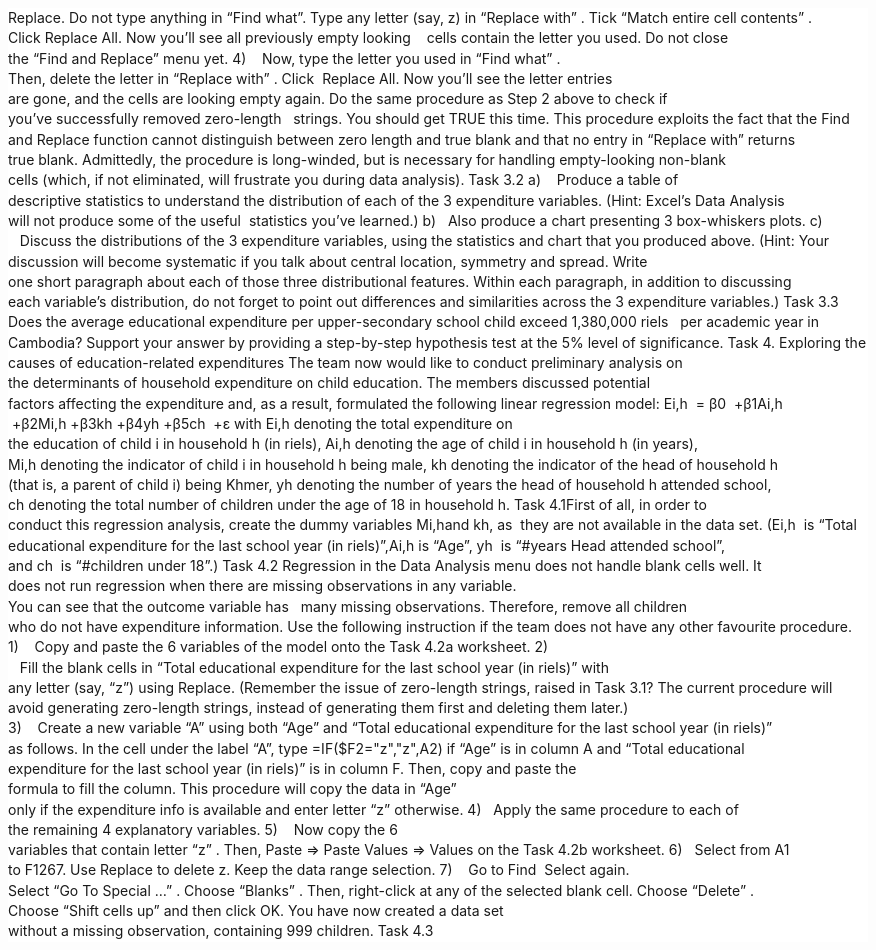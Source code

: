 Replace. Do not type anything in “Find what”. Type any letter (say, z) in “Replace with” . Tick “Match entire cell contents” . Click Replace All. Now you’ll see all previously empty looking    cells contain the letter you used. Do not close the “Find and Replace” menu yet.
4)    Now, type the letter you used in “Find what” . Then, delete the letter in “Replace with” . Click  Replace All. Now you’ll see the letter entries are gone, and the cells are looking empty again. Do the same procedure as Step 2 above to check if you’ve successfully removed zero-length   strings. You should get TRUE this time.
This procedure exploits the fact that the Find and Replace function cannot distinguish between zero length and true blank and that no entry in “Replace with” returns true blank. Admittedly, the procedure is long-winded, but is necessary for handling empty-looking non-blank cells (which, if not eliminated, will frustrate you during data analysis).
Task 3.2
a)    Produce a table of descriptive statistics to understand the distribution of each of the 3 expenditure variables. (Hint: Excel’s Data Analysis will not produce some of the useful  statistics you’ve learned.)
b)   Also produce a chart presenting 3 box-whiskers plots.
c)    Discuss the distributions of the 3 expenditure variables, using the statistics and chart that
you produced above. (Hint: Your discussion will become systematic if you talk about central location, symmetry and spread. Write one short paragraph about each of those three distributional features. Within each paragraph, in addition to discussing each variable’s distribution, do not forget to point out differences and similarities across the 3 expenditure variables.)
Task 3.3
Does the average educational expenditure per upper-secondary school child exceed 1,380,000 riels   per academic year in Cambodia? Support your answer by providing a step-by-step hypothesis test at the 5% level of significance.
Task 4. Exploring the causes of education-related expenditures
The team now would like to conduct preliminary analysis on the determinants of household expenditure on child education. The members discussed potential factors affecting the expenditure and, as a result, formulated the following linear regression model:
Ei,h  = β0  +β1Ai,h  +β2Mi,h +β3kh +β4yh +β5ch  +ε
with Ei,h denoting the total expenditure on the education of child i in household h (in riels), Ai,h denoting the age of child i in household h (in years),
Mi,h denoting the indicator of child i in household h being male,
kh denoting the indicator of the head of household h (that is, a parent of child i) being Khmer,
yh denoting the number of years the head of household h attended school,
ch denoting the total number of children under the age of 18 in household h.
Task 4.1First of all, in order to conduct this regression analysis, create the dummy variables Mi,hand kh, as  they are not available in the data set. (Ei,h  is “Total educational expenditure for the last school year (in riels)”,Ai,h is “Age”, yh  is “#years Head attended school”, and ch  is “#children under 18”.)
Task 4.2
Regression in the Data Analysis menu does not handle blank cells well. It does not run regression when there are missing observations in any variable. You can see that the outcome variable has   many missing observations. Therefore, remove all children who do not have expenditure
information. Use the following instruction if the team does not have any other favourite procedure.
1)    Copy and paste the 6 variables of the model onto the Task 4.2a worksheet.
2)    Fill the blank cells in “Total educational expenditure for the last school year (in riels)” with
any letter (say, “z”) using Replace. (Remember the issue of zero-length strings, raised in Task 3.1? The current procedure will avoid generating zero-length strings, instead of generating
them first and deleting them later.)
3)    Create a new variable “A” using both “Age” and “Total educational expenditure for the last school year (in riels)” as follows. In the cell under the label “A”, type =IF($F2="z","z",A2) if
“Age” is in column A and “Total educational expenditure for the last school year (in riels)” is in column F. Then, copy and paste the formula to fill the column. This procedure will copy
the data in “Age” only if the expenditure info is available and enter letter “z” otherwise.
4)   Apply the same procedure to each of the remaining 4 explanatory variables.
5)    Now copy the 6 variables that contain letter “z” . Then, Paste => Paste Values => Values on the Task 4.2b worksheet.
6)   Select from A1 to F1267. Use Replace to delete z. Keep the data range selection.
7)    Go to Find  Select again. Select “Go To Special …” . Choose “Blanks” . Then, right-click at any of the selected blank cell. Choose “Delete” . Choose “Shift cells up” and then click OK.
You have now created a data set without a missing observation, containing 999 children.
Task 4.3